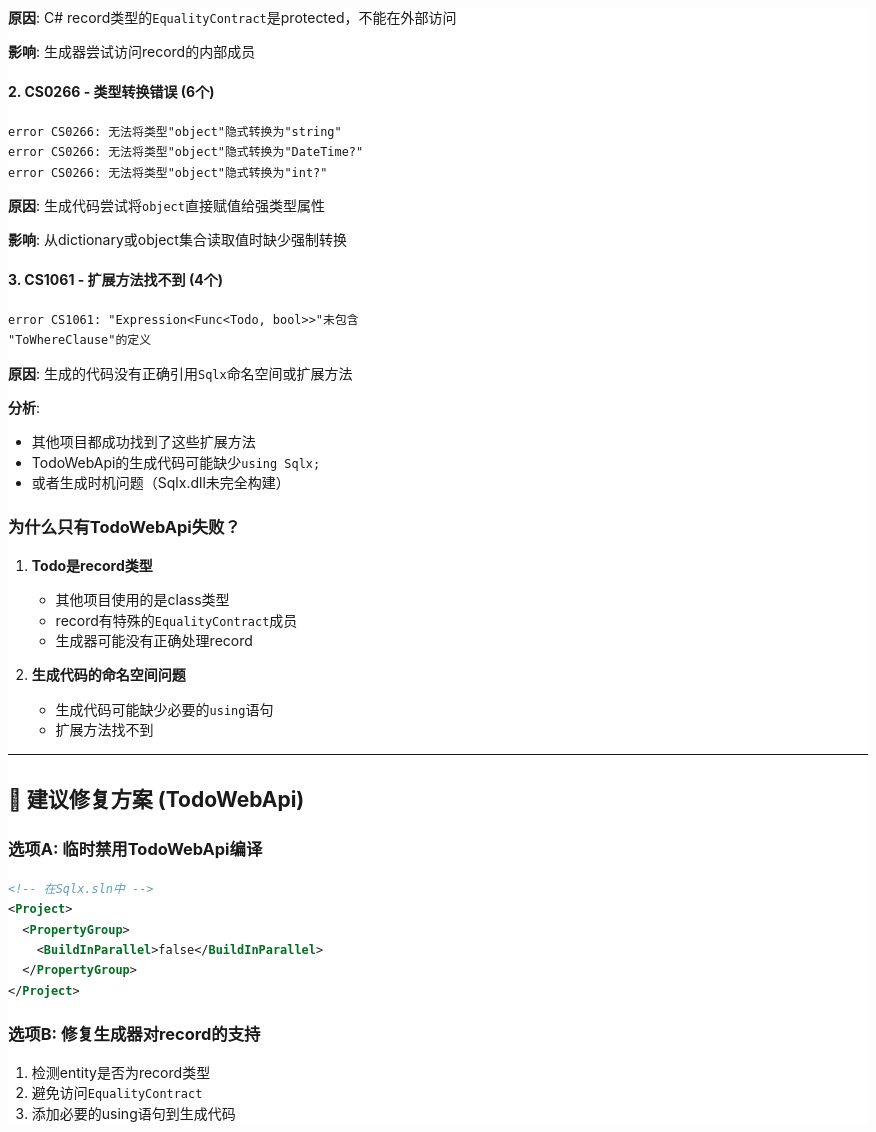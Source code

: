 **原因**: C# record类型的`EqualityContract`是protected，不能在外部访问

**影响**: 生成器尝试访问record的内部成员

#### 2. CS0266 - 类型转换错误 (6个)
```
error CS0266: 无法将类型"object"隐式转换为"string"
error CS0266: 无法将类型"object"隐式转换为"DateTime?"
error CS0266: 无法将类型"object"隐式转换为"int?"
```

**原因**: 生成代码尝试将`object`直接赋值给强类型属性

**影响**: 从dictionary或object集合读取值时缺少强制转换

#### 3. CS1061 - 扩展方法找不到 (4个)
```
error CS1061: "Expression<Func<Todo, bool>>"未包含
"ToWhereClause"的定义
```

**原因**: 生成的代码没有正确引用`Sqlx`命名空间或扩展方法

**分析**: 
- 其他项目都成功找到了这些扩展方法
- TodoWebApi的生成代码可能缺少`using Sqlx;`
- 或者生成时机问题（Sqlx.dll未完全构建）

### 为什么只有TodoWebApi失败？

1. **Todo是record类型**
   - 其他项目使用的是class类型
   - record有特殊的`EqualityContract`成员
   - 生成器可能没有正确处理record

2. **生成代码的命名空间问题**
   - 生成代码可能缺少必要的`using`语句
   - 扩展方法找不到

---

## 🔧 建议修复方案 (TodoWebApi)

### 选项A: 临时禁用TodoWebApi编译
```xml
<!-- 在Sqlx.sln中 -->
<Project>
  <PropertyGroup>
    <BuildInParallel>false</BuildInParallel>
  </PropertyGroup>
</Project>
```

### 选项B: 修复生成器对record的支持
1. 检测entity是否为record类型
2. 避免访问`EqualityContract`
3. 添加必要的using语句到生成代码
